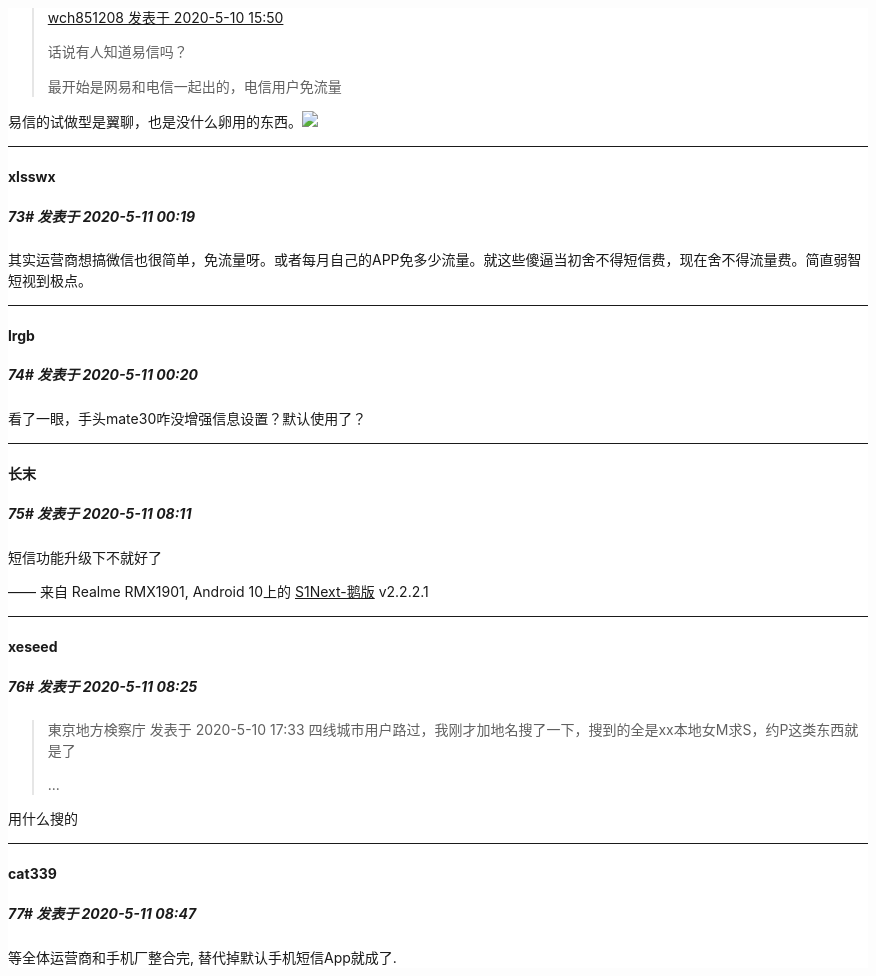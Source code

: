 
<blockquote><a href="httphttps://bbs.saraba1st.com/2b/forum.php?mod=redirect&amp;goto=findpost&amp;pid=47368186&amp;ptid=1933813" target="_blank">wch851208 发表于 2020-5-10 15:50</a>

话说有人知道易信吗？


最开始是网易和电信一起出的，电信用户免流量</blockquote>
易信的试做型是翼聊，也是没什么卵用的东西。<img src="https://static.saraba1st.com/image/smiley/face2017/067.png" referrerpolicy="no-referrer">


-----

####  xlsswx  
##### 73#       发表于 2020-5-11 00:19


其实运营商想搞微信也很简单，免流量呀。或者每月自己的APP免多少流量。就这些傻逼当初舍不得短信费，现在舍不得流量费。简直弱智短视到极点。


-----

####  lrgb  
##### 74#       发表于 2020-5-11 00:20


看了一眼，手头mate30咋没增强信息设置？默认使用了？


-----

####  长末  
##### 75#       发表于 2020-5-11 08:11


短信功能升级下不就好了

—— 来自 Realme RMX1901, Android 10上的 [S1Next-鹅版](https://github.com/ykrank/S1-Next/releases) v2.2.2.1


-----

####  xeseed  
##### 76#       发表于 2020-5-11 08:25


<blockquote>東京地方検察庁 发表于 2020-5-10 17:33
四线城市用户路过，我刚才加地名搜了一下，搜到的全是xx本地女M求S，约P这类东西就是了

 ...</blockquote>
用什么搜的


-----

####  cat339  
##### 77#       发表于 2020-5-11 08:47


等全体运营商和手机厂整合完, 替代掉默认手机短信App就成了.
